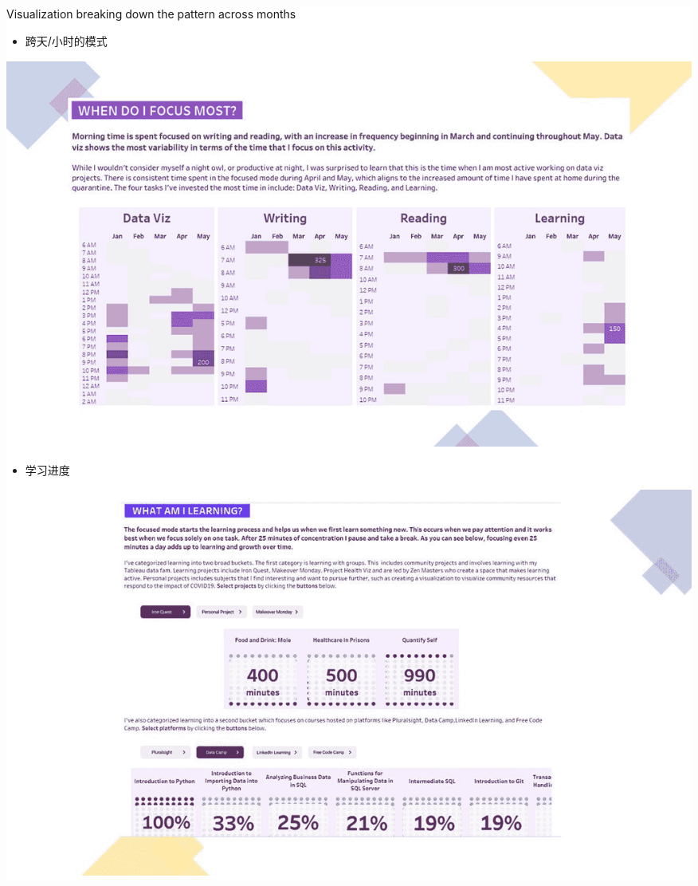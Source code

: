 Visualization breaking down the pattern across months

*   跨天/小时的模式

![Patterns_Day_Hour](img/79183ba96cf4fdbf82e0261e1f946fcc.png)

*   学习进度

![Learning_Progress](img/62023b64235e13437a230af8fbd1bbf1.png)
